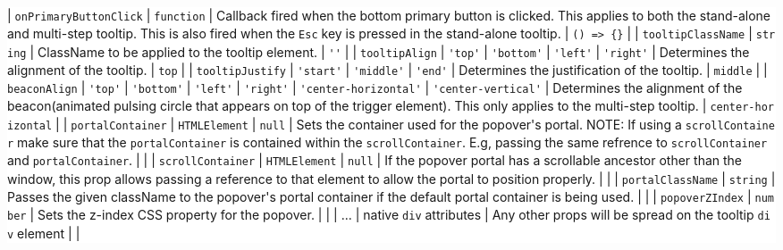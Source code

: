 | `onPrimaryButtonClick` | `function`                                                                                     | Callback fired when the bottom primary button is clicked. This applies to both the stand-alone and multi-step tooltip. This is also fired when the `Esc` key is pressed in the stand-alone tooltip.                                                                        | `() => {}`             |
| `tooltipClassName`     | `string`                                                                                       | ClassName to be applied to the tooltip element.                                                                                                                                                                                                                            | `''`                   |
| `tooltipAlign`         | `'top'` \| `'bottom'` \| `'left'` \| `'right'`                                                 | Determines the alignment of the tooltip.                                                                                                                                                                                                                                   | `top`                  |
| `tooltipJustify`       | `'start'` \| `'middle'` \| `'end'`                                                             | Determines the justification of the tooltip.                                                                                                                                                                                                                               | `middle`               |
| `beaconAlign`          | `'top'` \| `'bottom'` \| `'left'` \| `'right'` \| `'center-horizontal'` \| `'center-vertical'` | Determines the alignment of the beacon(animated pulsing circle that appears on top of the trigger element). This only applies to the multi-step tooltip.                                                                                                                   | `center-horizontal`    |
| `portalContainer`      | `HTMLElement` \| `null`                                                                        | Sets the container used for the popover's portal. NOTE: If using a `scrollContainer` make sure that the `portalContainer` is contained within the `scrollContainer`. E.g, passing the same refrence to `scrollContainer` and `portalContainer`.                            |                        |
| `scrollContainer`      | `HTMLElement` \| `null`                                                                        | If the popover portal has a scrollable ancestor other than the window, this prop allows passing a reference to that element to allow the portal to position properly.                                                                                                      |                        |
| `portalClassName`      | `string`                                                                                       | Passes the given className to the popover's portal container if the default portal container is being used.                                                                                                                                                                |                        |
| `popoverZIndex`        | `number`                                                                                       | Sets the z-index CSS property for the popover.                                                                                                                                                                                                                             |                        |
| ...                    | native `div` attributes                                                                        | Any other props will be spread on the tooltip `div` element                                                                                                                                                                                                                |                        |
